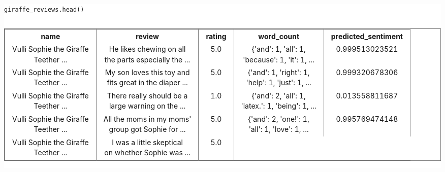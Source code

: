 
```python
giraffe_reviews.head()
```




<div style="max-height:1000px;max-width:1500px;overflow:auto;"><table frame="box" rules="cols">
    <tr>
        <th style="padding-left: 1em; padding-right: 1em; text-align: center">name</th>
        <th style="padding-left: 1em; padding-right: 1em; text-align: center">review</th>
        <th style="padding-left: 1em; padding-right: 1em; text-align: center">rating</th>
        <th style="padding-left: 1em; padding-right: 1em; text-align: center">word_count</th>
        <th style="padding-left: 1em; padding-right: 1em; text-align: center">predicted_sentiment</th>
    </tr>
    <tr>
        <td style="padding-left: 1em; padding-right: 1em; text-align: center; vertical-align: top">Vulli Sophie the Giraffe<br>Teether ...</td>
        <td style="padding-left: 1em; padding-right: 1em; text-align: center; vertical-align: top">He likes chewing on all<br>the parts especially the ...</td>
        <td style="padding-left: 1em; padding-right: 1em; text-align: center; vertical-align: top">5.0</td>
        <td style="padding-left: 1em; padding-right: 1em; text-align: center; vertical-align: top">{'and': 1, 'all': 1,<br>'because': 1, 'it': 1, ...</td>
        <td style="padding-left: 1em; padding-right: 1em; text-align: center; vertical-align: top">0.999513023521</td>
    </tr>
    <tr>
        <td style="padding-left: 1em; padding-right: 1em; text-align: center; vertical-align: top">Vulli Sophie the Giraffe<br>Teether ...</td>
        <td style="padding-left: 1em; padding-right: 1em; text-align: center; vertical-align: top">My son loves this toy and<br>fits great in the diaper ...</td>
        <td style="padding-left: 1em; padding-right: 1em; text-align: center; vertical-align: top">5.0</td>
        <td style="padding-left: 1em; padding-right: 1em; text-align: center; vertical-align: top">{'and': 1, 'right': 1,<br>'help': 1, 'just': 1, ...</td>
        <td style="padding-left: 1em; padding-right: 1em; text-align: center; vertical-align: top">0.999320678306</td>
    </tr>
    <tr>
        <td style="padding-left: 1em; padding-right: 1em; text-align: center; vertical-align: top">Vulli Sophie the Giraffe<br>Teether ...</td>
        <td style="padding-left: 1em; padding-right: 1em; text-align: center; vertical-align: top">There really should be a<br>large warning on the  ...</td>
        <td style="padding-left: 1em; padding-right: 1em; text-align: center; vertical-align: top">1.0</td>
        <td style="padding-left: 1em; padding-right: 1em; text-align: center; vertical-align: top">{'and': 2, 'all': 1,<br>'latex.': 1, 'being': 1, ...</td>
        <td style="padding-left: 1em; padding-right: 1em; text-align: center; vertical-align: top">0.013558811687</td>
    </tr>
    <tr>
        <td style="padding-left: 1em; padding-right: 1em; text-align: center; vertical-align: top">Vulli Sophie the Giraffe<br>Teether ...</td>
        <td style="padding-left: 1em; padding-right: 1em; text-align: center; vertical-align: top">All the moms in my moms'<br>group got Sophie for ...</td>
        <td style="padding-left: 1em; padding-right: 1em; text-align: center; vertical-align: top">5.0</td>
        <td style="padding-left: 1em; padding-right: 1em; text-align: center; vertical-align: top">{'and': 2, 'one!': 1,<br>'all': 1, 'love': 1, ...</td>
        <td style="padding-left: 1em; padding-right: 1em; text-align: center; vertical-align: top">0.995769474148</td>
    </tr>
    <tr>
        <td style="padding-left: 1em; padding-right: 1em; text-align: center; vertical-align: top">Vulli Sophie the Giraffe<br>Teether ...</td>
        <td style="padding-left: 1em; padding-right: 1em; text-align: center; vertical-align: top">I was a little skeptical<br>on whether Sophie was ...</td>
        <td style="padding-left: 1em; padding-right: 1em; text-align: center; vertical-align: top">5.0</td>